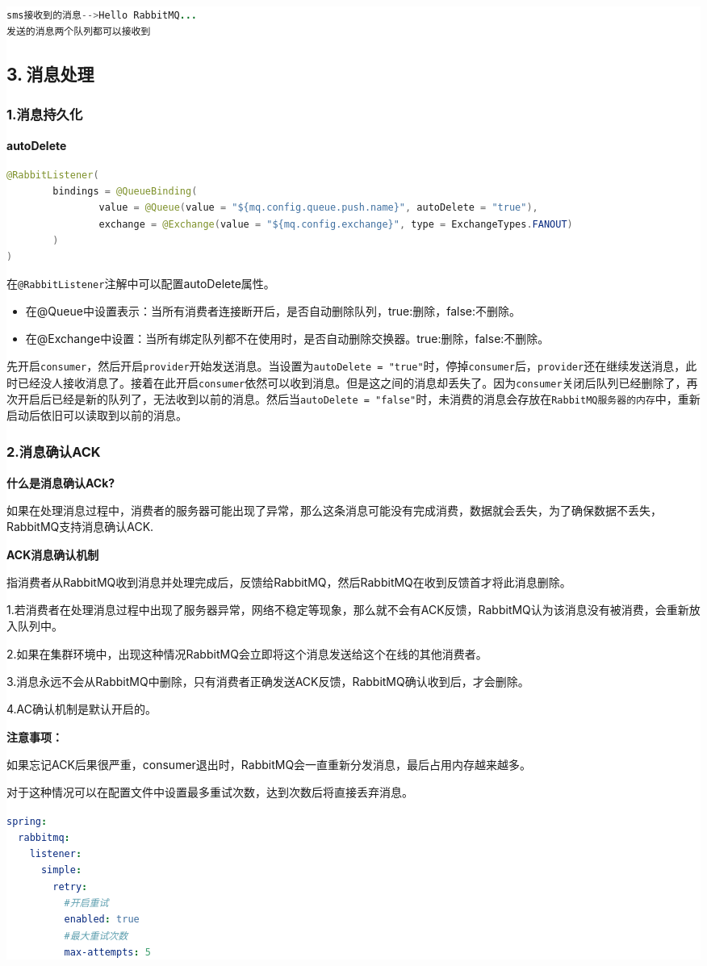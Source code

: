 ```java
sms接收到的消息-->Hello RabbitMQ...
发送的消息两个队列都可以接收到
```

## 3. 消息处理

### 1.消息持久化

**autoDelete**

```java
@RabbitListener(
        bindings = @QueueBinding(
                value = @Queue(value = "${mq.config.queue.push.name}", autoDelete = "true"),
                exchange = @Exchange(value = "${mq.config.exchange}", type = ExchangeTypes.FANOUT)
        )
)
```

在`@RabbitListener`注解中可以配置autoDelete属性。

* 在@Queue中设置表示：当所有消费者连接断开后，是否自动删除队列，true:删除，false:不删除。

* 在@Exchange中设置：当所有绑定队列都不在使用时，是否自动删除交换器。true:删除，false:不删除。

先开启`consumer`，然后开启`provider`开始发送消息。当设置为`autoDelete = "true"`时，停掉`consumer`后，`provider`还在继续发送消息，此时已经没人接收消息了。接着在此开启`consumer`依然可以收到消息。但是这之间的消息却丢失了。因为`consumer`关闭后队列已经删除了，再次开启后已经是新的队列了，无法收到以前的消息。然后当`autoDelete = "false"`时，未消费的消息会存放在`RabbitMQ服务器的内存`中，重新启动后依旧可以读取到以前的消息。

### 2.消息确认ACK

**什么是消息确认ACk?**

如果在处理消息过程中，消费者的服务器可能出现了异常，那么这条消息可能没有完成消费，数据就会丢失，为了确保数据不丢失，RabbitMQ支持消息确认ACK.

**ACK消息确认机制**

指消费者从RabbitMQ收到消息并处理完成后，反馈给RabbitMQ，然后RabbitMQ在收到反馈首才将此消息删除。

1.若消费者在处理消息过程中出现了服务器异常，网络不稳定等现象，那么就不会有ACK反馈，RabbitMQ认为该消息没有被消费，会重新放入队列中。

2.如果在集群环境中，出现这种情况RabbitMQ会立即将这个消息发送给这个在线的其他消费者。

3.消息永远不会从RabbitMQ中删除，只有消费者正确发送ACK反馈，RabbitMQ确认收到后，才会删除。

4.AC确认机制是默认开启的。

**注意事项：**

如果忘记ACK后果很严重，consumer退出时，RabbitMQ会一直重新分发消息，最后占用内存越来越多。

对于这种情况可以在配置文件中设置最多重试次数，达到次数后将直接丢弃消息。

```yaml
spring:
  rabbitmq:
    listener:
      simple:
        retry:
          #开启重试
          enabled: true
          #最大重试次数
          max-attempts: 5
```

